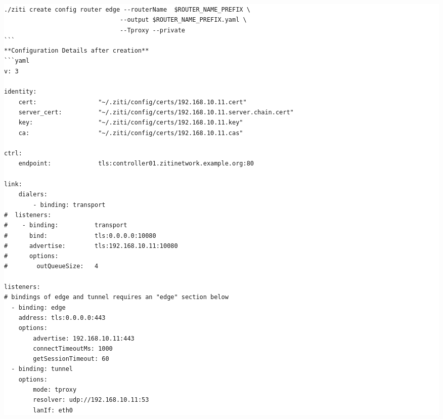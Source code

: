     ./ziti create config router edge --routerName  $ROUTER_NAME_PREFIX \
                                    --output $ROUTER_NAME_PREFIX.yaml \
                                    --Tproxy --private
    ```
    **Configuration Details after creation**
    ```yaml
    v: 3

    identity:
        cert:                 "~/.ziti/config/certs/192.168.10.11.cert"
        server_cert:          "~/.ziti/config/certs/192.168.10.11.server.chain.cert"
        key:                  "~/.ziti/config/certs/192.168.10.11.key"
        ca:                   "~/.ziti/config/certs/192.168.10.11.cas"

    ctrl:
        endpoint:             tls:controller01.zitinetwork.example.org:80

    link:
        dialers:
            - binding: transport
    #  listeners:
    #    - binding:          transport
    #      bind:             tls:0.0.0.0:10080
    #      advertise:        tls:192.168.10.11:10080
    #      options:
    #        outQueueSize:   4

    listeners:
    # bindings of edge and tunnel requires an "edge" section below
      - binding: edge
        address: tls:0.0.0.0:443
        options:
            advertise: 192.168.10.11:443
            connectTimeoutMs: 1000
            getSessionTimeout: 60
      - binding: tunnel
        options:
            mode: tproxy
            resolver: udp://192.168.10.11:53
            lanIf: eth0
